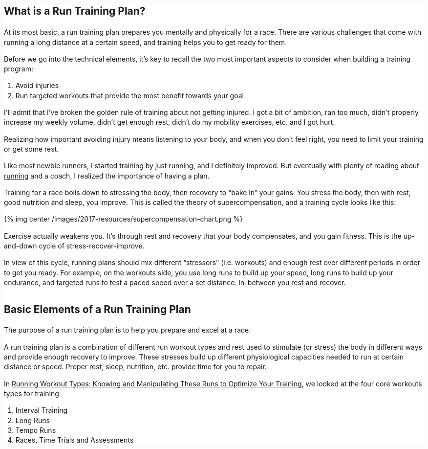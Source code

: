 

## What is a Run Training Plan?

At its most basic, a run training plan prepares you mentally and physically for a race. There are various challenges that come with running a long distance at a certain speed, and training helps you to get ready for them. 

Before we go into the technical elements, it’s key to recall the two most important aspects to consider when building a training program:

1. Avoid injuries
2. Run targeted workouts that provide the most benefit towards your goal 

I’ll admit that I’ve broken the golden rule of training about not getting injured. I got a bit of ambition, ran too much, didn’t properly increase my weekly volume, didn’t get enough rest, didn’t do my mobility exercises, etc. and I got hurt. 

Realizing how important avoiding injury means listening to your body, and when you don’t feel right, you need to limit your training or get some rest. 

Like most newbie runners, I started training by just running, and I definitely improved. But eventually with plenty of [reading about running](http://www.markwk.com/more-running-books.html) and a coach, I realized the importance of having a plan. 

Training for a race boils down to stressing the body, then recovery to “bake in” your gains. You stress the body, then with rest, good nutrition and sleep, you improve. This is called the theory of supercompensation, and a training cycle looks like this:

{% img center /images/2017-resources/supercompensation-chart.png %}

Exercise actually weakens you. It’s through rest and recovery that your body compensates, and you gain fitness. This is the up-and-down cycle of stress-recover-improve. 

In view of this cycle, running plans should mix different “stressors” (i.e. workouts) and enough rest over different periods in order to get you ready. For example, on the workouts side, you use long runs to build up your speed, long runs to build up your endurance, and targeted runs to test a paced speed over a set distance. In-between you rest and recover. 

## Basic Elements of a Run Training Plan

The purpose of a run training plan is to help you prepare and excel at a race. 

A run training plan is a combination of different run workout types and rest used to stimulate (or stress) the body in different ways and provide enough recovery to improve. These stresses build up different physiological capacities needed to run at certain distance or speed. Proper rest, sleep, nutrition, etc. provide time for you to repair. 

In [Running Workout Types: Knowing and Manipulating These Runs to Optimize Your Training](http://www.markwk.com/running-workout-types-for-training.html), we looked at the four core workouts types for training: 

1. Interval Training
2. Long Runs
3. Tempo Runs
4. Races, Time Trials and Assessments
